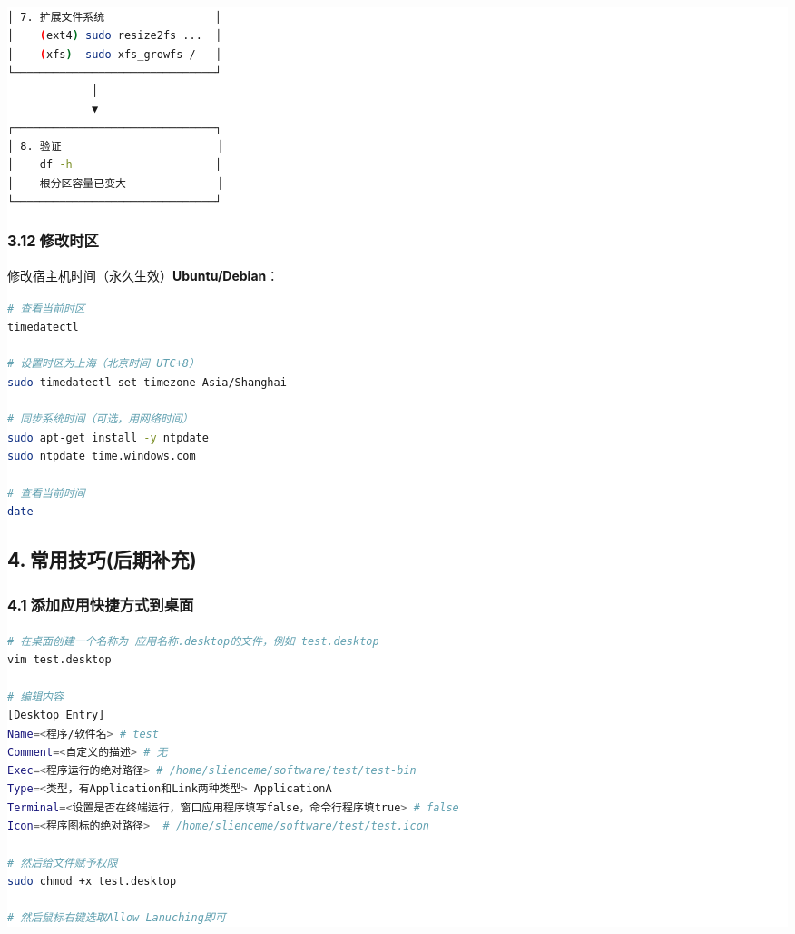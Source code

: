 ````bash
│ 7. 扩展文件系统                 │
│    (ext4) sudo resize2fs ...  │
│    (xfs)  sudo xfs_growfs /   │
└───────────────────────────────┘
             │
             ▼
┌───────────────────────────────┐
│ 8. 验证                        │
│    df -h                      │
│    根分区容量已变大              │
└───────────────────────────────┘
````

### 3.12 修改时区

修改宿主机时间（永久生效）**Ubuntu/Debian**：

```bash
# 查看当前时区
timedatectl

# 设置时区为上海（北京时间 UTC+8）
sudo timedatectl set-timezone Asia/Shanghai

# 同步系统时间（可选，用网络时间）
sudo apt-get install -y ntpdate
sudo ntpdate time.windows.com

# 查看当前时间
date
```

## 4. 常用技巧(后期补充)

### 4.1 添加应用快捷方式到桌面

```bash
# 在桌面创建一个名称为 应用名称.desktop的文件，例如 test.desktop
vim test.desktop

# 编辑内容
[Desktop Entry]
Name=<程序/软件名> # test
Comment=<自定义的描述> # 无
Exec=<程序运行的绝对路径> # /home/slienceme/software/test/test-bin
Type=<类型，有Application和Link两种类型> ApplicationA
Terminal=<设置是否在终端运行，窗口应用程序填写false，命令行程序填true> # false
Icon=<程序图标的绝对路径>  # /home/slienceme/software/test/test.icon

# 然后给文件赋予权限
sudo chmod +x test.desktop

# 然后鼠标右键选取Allow Lanuching即可
```

